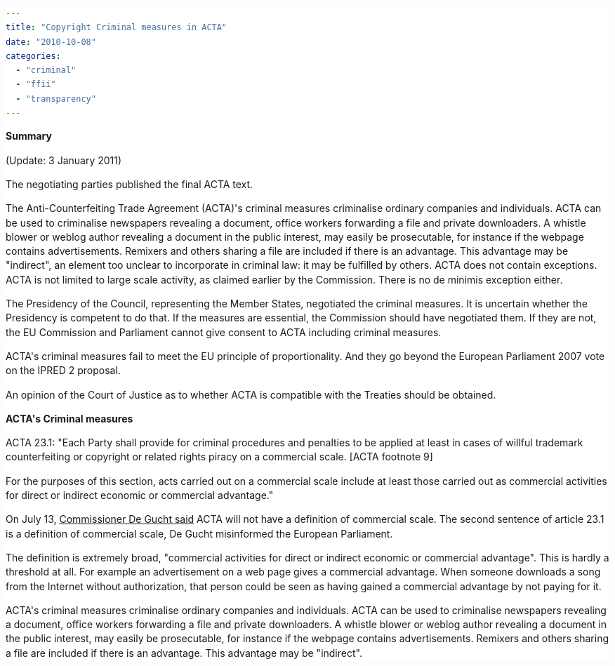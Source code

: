 ```yaml
---
title: "Copyright Criminal measures in ACTA"
date: "2010-10-08"
categories: 
  - "criminal"
  - "ffii"
  - "transparency"
---
```


**Summary**

(Update: 3 January 2011)

The negotiating parties published the final ACTA text.

The Anti-Counterfeiting Trade Agreement (ACTA)'s criminal measures criminalise ordinary companies and individuals. ACTA can be used to criminalise newspapers revealing a document, office workers forwarding a file and private downloaders. A whistle blower or weblog author revealing a document in the public interest, may easily be prosecutable, for instance if the webpage contains advertisements. Remixers and others sharing a file are included if there is an advantage. This advantage may be "indirect", an element too unclear to incorporate in criminal law: it may be fulfilled by others. ACTA does not contain exceptions. ACTA is not limited to large scale activity, as claimed earlier by the Commission. There is no de minimis exception either.

The Presidency of the Council, representing the Member States, negotiated the criminal measures. It is uncertain whether the Presidency is competent to do that. If the measures are essential, the Commission should have negotiated them. If they are not, the EU Commission and Parliament cannot give consent to ACTA including criminal measures.

ACTA's criminal measures fail to meet the EU principle of proportionality. And they go beyond the European Parliament 2007 vote on the IPRED 2 proposal.

An opinion of the Court of Justice as to whether ACTA is compatible with the Treaties should be obtained.

**ACTA's Criminal measures**

ACTA 23.1: "Each Party shall provide for criminal procedures and penalties to be applied at least in cases of willful trademark counterfeiting or copyright or related rights piracy on a commercial scale. \[ACTA footnote 9\]

For the purposes of this section, acts carried out on a commercial scale include at least those carried out as commercial activities for direct or indirect economic or commercial advantage."

On July 13, [Commissioner De Gucht said](http://www.keionline.org/node/886) ACTA will not have a definition of commercial scale. The second sentence of article 23.1 is a definition of commercial scale, De Gucht misinformed the European Parliament.

The definition is extremely broad, "commercial activities for direct or indirect economic or commercial advantage". This is hardly a threshold at all. For example an advertisement on a web page gives a commercial advantage. When someone downloads a song from the Internet without authorization, that person could be seen as having gained a commercial advantage by not paying for it.

ACTA's criminal measures criminalise ordinary companies and individuals. ACTA can be used to criminalise newspapers revealing a document, office workers forwarding a file and private downloaders. A whistle blower or weblog author revealing a document in the public interest, may easily be prosecutable, for instance if the webpage contains advertisements. Remixers and others sharing a file are included if there is an advantage. This advantage may be "indirect".
